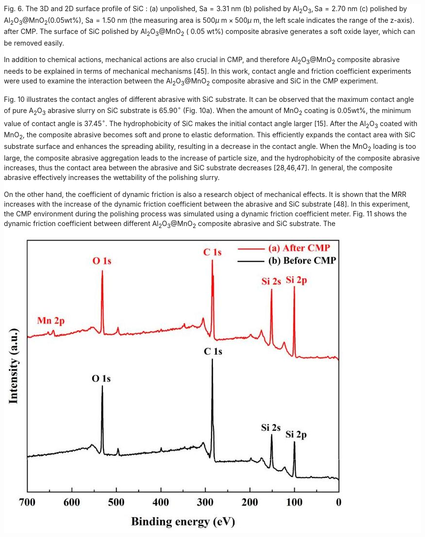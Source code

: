 Fig. 6. The 3D and 2D surface profile of SiC : (a) unpolished, $\mathrm{Sa}=3.31 \mathrm{~nm}$ (b) polished by $\mathrm{Al}_{2} \mathrm{O}_{3}, \mathrm{Sa}=2.70 \mathrm{~nm}$ (c) polished by $\mathrm{Al}_{2} \mathrm{O}_{3} @ \mathrm{MnO}_{2}(0.05 \mathrm{wt} \%)$, $\mathrm{Sa}=1.50$ nm (the measuring area is $500 \mu \mathrm{~m} \times 500 \mu \mathrm{~m}$, the left scale indicates the range of the z-axis).
after CMP. The surface of SiC polished by $\mathrm{Al}_{2} \mathrm{O}_{3} @ \mathrm{MnO}_{2}$ ( 0.05 wt\%) composite abrasive generates a soft oxide layer, which can be removed easily.

In addition to chemical actions, mechanical actions are also crucial in CMP, and therefore $\mathrm{Al}_{2} \mathrm{O}_{3} @ \mathrm{MnO}_{2}$ composite abrasive needs to be explained in terms of mechanical mechanisms [45]. In this work, contact angle and friction coefficient experiments were used to examine the interaction between the $\mathrm{Al}_{2} \mathrm{O}_{3} @ \mathrm{MnO}_{2}$ composite abrasive and SiC in the CMP experiment.

Fig. 10 illustrates the contact angles of different abrasive with SiC substrate. It can be observed that the maximum contact angle of pure $\mathrm{A}_{2} \mathrm{O}_{3}$ abrasive slurry on SiC substrate is $65.90^{\circ}$ (Fig. 10a). When the amount of $\mathrm{MnO}_{2}$ coating is $0.05 \mathrm{wt} \%$, the minimum value of contact angle is $37.45^{\circ}$. The hydrophobicity of SiC makes the initial contact angle larger [15]. After the $\mathrm{Al}_{2} \mathrm{O}_{3}$ coated with $\mathrm{MnO}_{2}$, the composite
abrasive becomes soft and prone to elastic deformation. This efficiently expands the contact area with SiC substrate surface and enhances the spreading ability, resulting in a decrease in the contact angle. When the $\mathrm{MnO}_{2}$ loading is too large, the composite abrasive aggregation leads to the increase of particle size, and the hydrophobicity of the composite abrasive increases, thus the contact area between the abrasive and SiC substrate decreases [28,46,47]. In general, the composite abrasive effectively increases the wettability of the polishing slurry.

On the other hand, the coefficient of dynamic friction is also a research object of mechanical effects. It is shown that the MRR increases with the increase of the dynamic friction coefficient between the abrasive and SiC substrate [48]. In this experiment, the CMP environment during the polishing process was simulated using a dynamic friction coefficient meter. Fig. 11 shows the dynamic friction coefficient between different $\mathrm{Al}_{2} \mathrm{O}_{3} @ \mathrm{MnO}_{2}$ composite abrasive and SiC substrate. The

![img-8.jpeg](images\img-8.jpeg)

[^0]:    ${ }^{a}$ Corresponding author. Research Center of Nano Science and Technology, College of Sciences, Shanghai University, China.